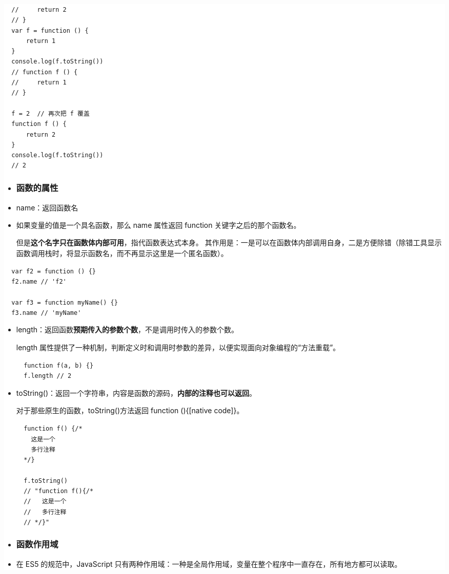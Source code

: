   ```
    //     return 2
    // }
    var f = function () {
        return 1
    }
    console.log(f.toString())
    // function f () {
    //     return 1
    // }
    
    f = 2  // 再次把 f 覆盖
    function f () {
        return 2
    }
    console.log(f.toString())
    // 2
  ```
- ### 函数的属性
- name：返回函数名
- 如果变量的值是一个具名函数，那么 name 属性返回 function 关键字之后的那个函数名。
  
  但是**这个名字只在函数体内部可用**，指代函数表达式本身。
  其作用是：一是可以在函数体内部调用自身，二是方便除错（除错工具显示函数调用栈时，将显示函数名，而不再显示这里是一个匿名函数）。
```
  var f2 = function () {}
  f2.name // 'f2'

  var f3 = function myName() {}
  f3.name // 'myName'
```

- length：返回函数**预期传入的参数个数**，不是调用时传入的参数个数。

  length 属性提供了一种机制，判断定义时和调用时参数的差异，以便实现面向对象编程的“方法重载”。
  ```
    function f(a, b) {}
    f.length // 2
  ```

- toString()：返回一个字符串，内容是函数的源码，**内部的注释也可以返回**。
  
  对于那些原生的函数，toString()方法返回 function (){[native code]}。
  ```
    function f() {/*
      这是一个
      多行注释
    */}

    f.toString()
    // "function f(){/*
    //   这是一个
    //   多行注释
    // */}"
  ```
- ### 函数作用域
- 在 ES5 的规范中，JavaScript 只有两种作用域：一种是全局作用域，变量在整个程序中一直存在，所有地方都可以读取。

